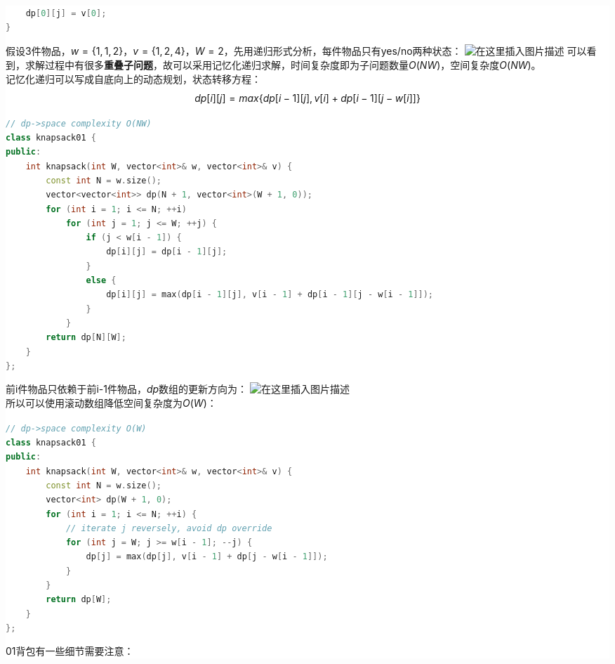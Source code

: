 ```cpp
	dp[0][j] = v[0];
}
```
假设3件物品，$w=\{1,1,2\}$，$v=\{1,2,4\}$，$W=2$，先用递归形式分析，每件物品只有yes/no两种状态：
![在这里插入图片描述](https://img-blog.csdnimg.cn/20200223185930802.png)
可以看到，求解过程中有很多**重叠子问题**，故可以采用记忆化递归求解，时间复杂度即为子问题数量$O(NW)$，空间复杂度$O(NW)$。  
记忆化递归可以写成自底向上的动态规划，状态转移方程：
$$dp[i][j]=max\{dp[i-1][j], v[i]+dp[i-1][j-w[i]]\}$$
```cpp
// dp->space complexity O(NW)
class knapsack01 {
public:
	int knapsack(int W, vector<int>& w, vector<int>& v) {
		const int N = w.size();
		vector<vector<int>> dp(N + 1, vector<int>(W + 1, 0));
		for (int i = 1; i <= N; ++i)
			for (int j = 1; j <= W; ++j) {
				if (j < w[i - 1]) {
					dp[i][j] = dp[i - 1][j];
				}
				else {
					dp[i][j] = max(dp[i - 1][j], v[i - 1] + dp[i - 1][j - w[i - 1]]);
				}
			}
		return dp[N][W];
	}
};
```
前i件物品只依赖于前i-1件物品，$dp$数组的更新方向为：
![在这里插入图片描述](https://img-blog.csdnimg.cn/20200223200829966.png)  
所以可以使用滚动数组降低空间复杂度为$O(W)$：
```cpp
// dp->space complexity O(W)
class knapsack01 {
public:
	int knapsack(int W, vector<int>& w, vector<int>& v) {
		const int N = w.size();
		vector<int> dp(W + 1, 0);
		for (int i = 1; i <= N; ++i) {
			// iterate j reversely, avoid dp override
			for (int j = W; j >= w[i - 1]; --j) {
				dp[j] = max(dp[j], v[i - 1] + dp[j - w[i - 1]]);
			}
		}
		return dp[W];
	}
};
```
01背包有一些细节需要注意：
